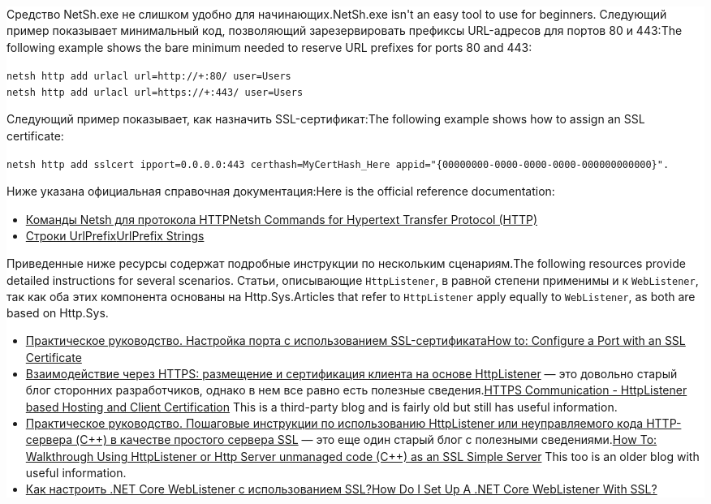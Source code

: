 <span data-ttu-id="622cc-174">Средство NetSh.exe не слишком удобно для начинающих.</span><span class="sxs-lookup"><span data-stu-id="622cc-174">NetSh.exe isn't an easy tool to use for beginners.</span></span> <span data-ttu-id="622cc-175">Следующий пример показывает минимальный код, позволяющий зарезервировать префиксы URL-адресов для портов 80 и 443:</span><span class="sxs-lookup"><span data-stu-id="622cc-175">The following example shows the bare minimum needed to reserve URL prefixes for ports 80 and 443:</span></span>

```console
netsh http add urlacl url=http://+:80/ user=Users
netsh http add urlacl url=https://+:443/ user=Users
```

<span data-ttu-id="622cc-176">Следующий пример показывает, как назначить SSL-сертификат:</span><span class="sxs-lookup"><span data-stu-id="622cc-176">The following example shows how to assign an SSL certificate:</span></span>

```console
netsh http add sslcert ipport=0.0.0.0:443 certhash=MyCertHash_Here appid="{00000000-0000-0000-0000-000000000000}".
```

<span data-ttu-id="622cc-177">Ниже указана официальная справочная документация:</span><span class="sxs-lookup"><span data-stu-id="622cc-177">Here is the official reference documentation:</span></span>

* [<span data-ttu-id="622cc-178">Команды Netsh для протокола HTTP</span><span class="sxs-lookup"><span data-stu-id="622cc-178">Netsh Commands for Hypertext Transfer Protocol (HTTP)</span></span>](https://technet.microsoft.com/library/cc725882.aspx)
* [<span data-ttu-id="622cc-179">Строки UrlPrefix</span><span class="sxs-lookup"><span data-stu-id="622cc-179">UrlPrefix Strings</span></span>](https://msdn.microsoft.com/library/windows/desktop/aa364698.aspx)

<span data-ttu-id="622cc-180">Приведенные ниже ресурсы содержат подробные инструкции по нескольким сценариям.</span><span class="sxs-lookup"><span data-stu-id="622cc-180">The following resources provide detailed instructions for several scenarios.</span></span> <span data-ttu-id="622cc-181">Статьи, описывающие `HttpListener`, в равной степени применимы и к `WebListener`, так как оба этих компонента основаны на Http.Sys.</span><span class="sxs-lookup"><span data-stu-id="622cc-181">Articles that refer to `HttpListener` apply equally to `WebListener`, as both are based on Http.Sys.</span></span>

* [<span data-ttu-id="622cc-182">Практическое руководство. Настройка порта с использованием SSL-сертификата</span><span class="sxs-lookup"><span data-stu-id="622cc-182">How to: Configure a Port with an SSL Certificate</span></span>](https://docs.microsoft.com/dotnet/framework/wcf/feature-details/how-to-configure-a-port-with-an-ssl-certificate)
* <span data-ttu-id="622cc-183">[Взаимодействие через HTTPS: размещение и сертификация клиента на основе HttpListener](http://sunshaking.blogspot.com/2012/11/https-communication-httplistener-based.html) — это довольно старый блог сторонних разработчиков, однако в нем все равно есть полезные сведения.</span><span class="sxs-lookup"><span data-stu-id="622cc-183">[HTTPS Communication - HttpListener based Hosting and Client Certification](http://sunshaking.blogspot.com/2012/11/https-communication-httplistener-based.html) This is a third-party blog and is fairly old but still has useful information.</span></span>
* <span data-ttu-id="622cc-184">[Практическое руководство. Пошаговые инструкции по использованию HttpListener или неуправляемого кода HTTP-сервера (C++) в качестве простого сервера SSL](https://blogs.msdn.microsoft.com/jpsanders/2009/09/29/how-to-walkthrough-using-httplistener-or-http-server-unmanaged-code-c-as-an-ssl-simple-server/) — это еще один старый блог с полезными сведениями.</span><span class="sxs-lookup"><span data-stu-id="622cc-184">[How To: Walkthrough Using HttpListener or Http Server unmanaged code (C++) as an SSL Simple Server](https://blogs.msdn.microsoft.com/jpsanders/2009/09/29/how-to-walkthrough-using-httplistener-or-http-server-unmanaged-code-c-as-an-ssl-simple-server/) This too is an older blog with useful information.</span></span>
* [<span data-ttu-id="622cc-185">Как настроить .NET Core WebListener с использованием SSL?</span><span class="sxs-lookup"><span data-stu-id="622cc-185">How Do I Set Up A .NET Core WebListener With SSL?</span></span>](https://blogs.msdn.microsoft.com/timomta/2016/11/04/how-do-i-set-up-a-net-core-weblistener-with-ssl/)

